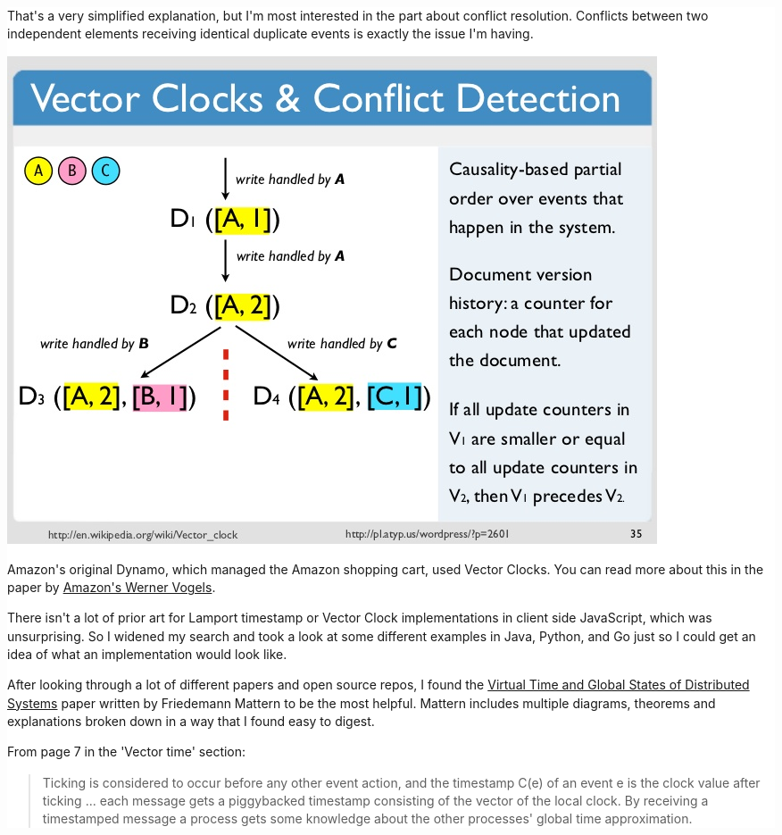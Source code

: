 That's a very simplified explanation, but I'm most interested in the part about conflict resolution. Conflicts between two independent elements receiving identical duplicate events is exactly the issue I'm having.

![Vector Diagram](./vector-diagram.jpg)

Amazon's original Dynamo, which managed the Amazon shopping cart, used Vector Clocks. You can read more about this in the paper by [Amazon's Werner Vogels](https://www.allthingsdistributed.com/2007/10/amazons_dynamo.html).

There isn't a lot of prior art for Lamport timestamp or Vector Clock implementations in client side JavaScript, which was unsurprising. So I widened my search and took a look at some different examples in Java, Python, and Go just so I could get an idea of what an implementation would look like.

After looking through a lot of different papers and open source repos, I found the [Virtual Time and Global States of Distributed Systems](https://pages.cs.wisc.edu/~remzi/Classes/739/Fall2016/Papers/mattern89.pdf) paper written by Friedemann Mattern to be the most helpful. Mattern includes multiple diagrams, theorems and explanations broken down in a way that I found easy to digest.

From page 7 in the 'Vector time' section:

> Ticking is considered to occur before any other event action, and the timestamp C(e) of an event e is the clock value after ticking ... each message gets a piggybacked timestamp consisting of the vector of the local clock. By receiving a timestamped message a process gets some knowledge about the other processes' global time approximation.
